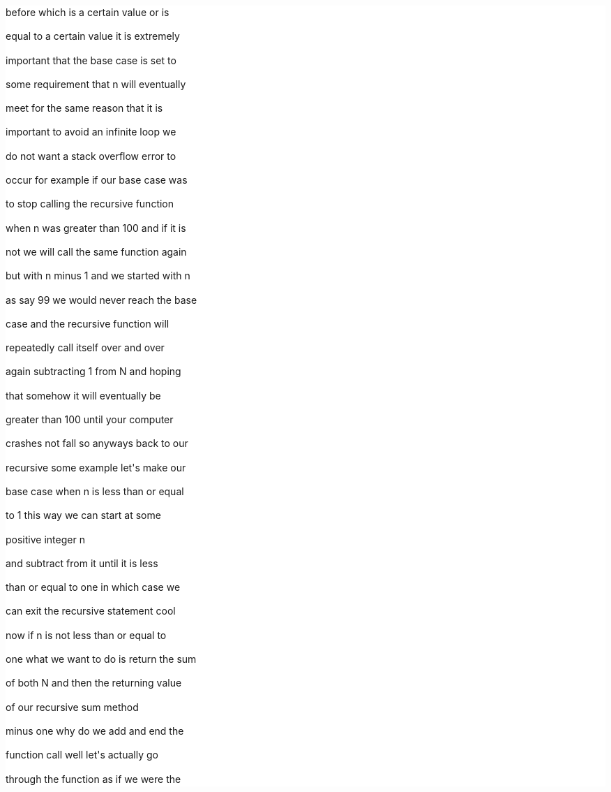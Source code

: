 before which is a certain value or is

equal to a certain value it is extremely

important that the base case is set to

some requirement that n will eventually

meet for the same reason that it is

important to avoid an infinite loop we

do not want a stack overflow error to

occur for example if our base case was

to stop calling the recursive function

when n was greater than 100 and if it is

not we will call the same function again

but with n minus 1 and we started with n

as say 99 we would never reach the base

case and the recursive function will

repeatedly call itself over and over

again subtracting 1 from N and hoping

that somehow it will eventually be

greater than 100 until your computer

crashes not fall so anyways back to our

recursive some example let's make our

base case when n is less than or equal

to 1 this way we can start at some

positive integer n

and subtract from it until it is less

than or equal to one in which case we

can exit the recursive statement cool

now if n is not less than or equal to

one what we want to do is return the sum

of both N and then the returning value

of our recursive sum method

minus one why do we add and end the

function call well let's actually go

through the function as if we were the
